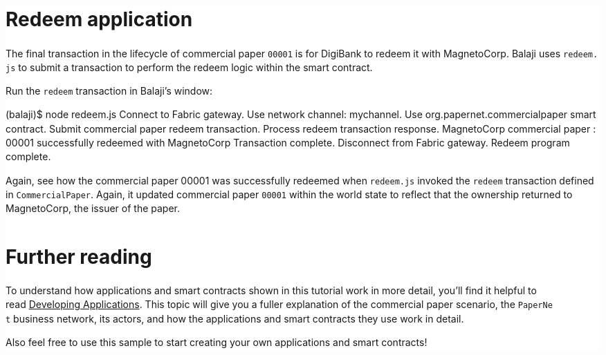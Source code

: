 # **Redeem application**

The final transaction in the lifecycle of commercial paper `00001` is for DigiBank to redeem it with MagnetoCorp. Balaji uses `redeem.js` to submit a transaction to perform the redeem logic within the smart contract.

Run the `redeem` transaction in Balaji’s window:

(balaji)$ node redeem.js
Connect to Fabric gateway.
Use network channel: mychannel.
Use org.papernet.commercialpaper smart contract.
Submit commercial paper redeem transaction.
Process redeem transaction response.
MagnetoCorp commercial paper : 00001 successfully redeemed with MagnetoCorp
Transaction complete.
Disconnect from Fabric gateway.
Redeem program complete.

Again, see how the commercial paper 00001 was successfully redeemed when `redeem.js` invoked the `redeem` transaction defined in `CommercialPaper`. Again, it updated commercial paper `00001` within the world state to reflect that the ownership returned to MagnetoCorp, the issuer of the paper.

# **Further reading**

To understand how applications and smart contracts shown in this tutorial work in more detail, you’ll find it helpful to read [Developing Applications](https://hyperledger-fabric.readthedocs.io/en/latest/developapps/developing_applications.html). This topic will give you a fuller explanation of the commercial paper scenario, the `PaperNet` business network, its actors, and how the applications and smart contracts they use work in detail.

Also feel free to use this sample to start creating your own applications and smart contracts!